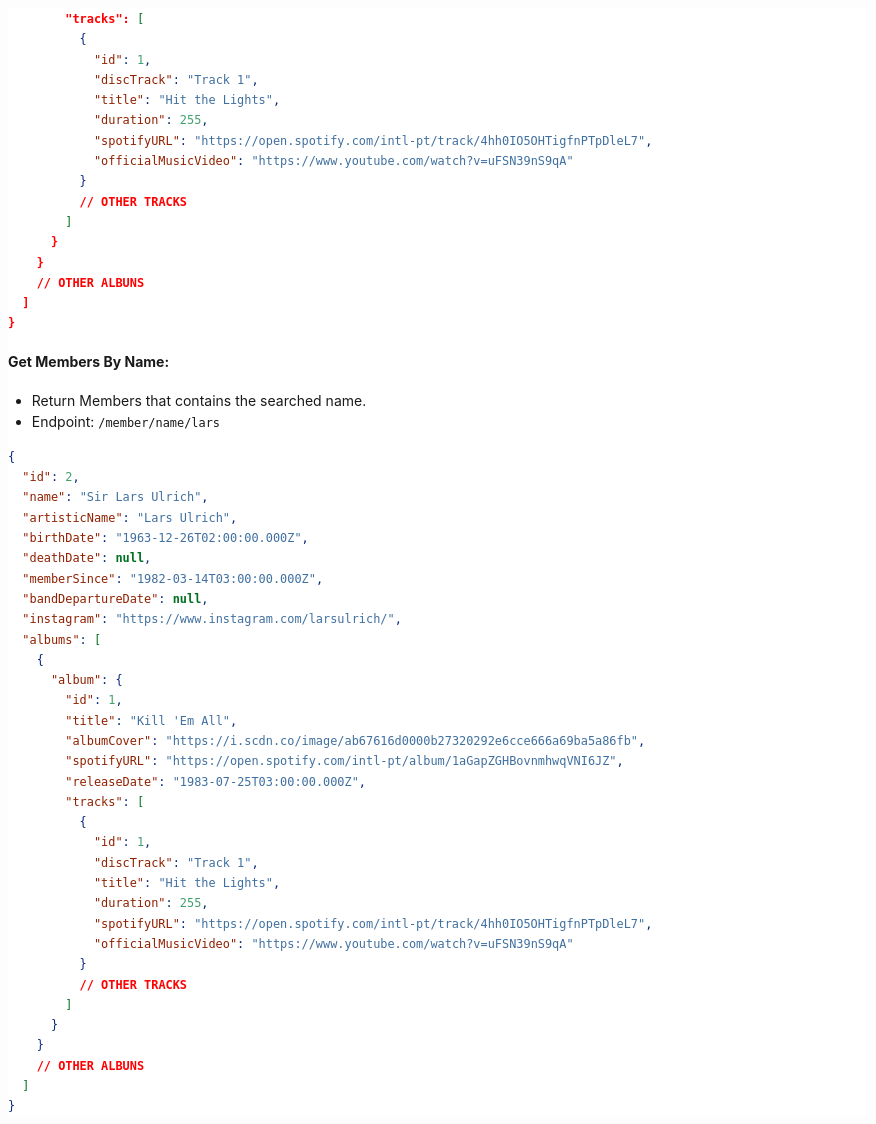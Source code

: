 ```json
        "tracks": [
          {
            "id": 1,
            "discTrack": "Track 1",
            "title": "Hit the Lights",
            "duration": 255,
            "spotifyURL": "https://open.spotify.com/intl-pt/track/4hh0IO5OHTigfnPTpDleL7",
            "officialMusicVideo": "https://www.youtube.com/watch?v=uFSN39nS9qA"
          }
          // OTHER TRACKS
        ]
      }
    }
    // OTHER ALBUNS
  ]
}
```

#### Get Members By Name:

- Return Members that contains the searched name.
- Endpoint: `/member/name/lars`

```json
{
  "id": 2,
  "name": "Sir Lars Ulrich",
  "artisticName": "Lars Ulrich",
  "birthDate": "1963-12-26T02:00:00.000Z",
  "deathDate": null,
  "memberSince": "1982-03-14T03:00:00.000Z",
  "bandDepartureDate": null,
  "instagram": "https://www.instagram.com/larsulrich/",
  "albums": [
    {
      "album": {
        "id": 1,
        "title": "Kill 'Em All",
        "albumCover": "https://i.scdn.co/image/ab67616d0000b27320292e6cce666a69ba5a86fb",
        "spotifyURL": "https://open.spotify.com/intl-pt/album/1aGapZGHBovnmhwqVNI6JZ",
        "releaseDate": "1983-07-25T03:00:00.000Z",
        "tracks": [
          {
            "id": 1,
            "discTrack": "Track 1",
            "title": "Hit the Lights",
            "duration": 255,
            "spotifyURL": "https://open.spotify.com/intl-pt/track/4hh0IO5OHTigfnPTpDleL7",
            "officialMusicVideo": "https://www.youtube.com/watch?v=uFSN39nS9qA"
          }
          // OTHER TRACKS
        ]
      }
    }
    // OTHER ALBUNS
  ]
}
```
